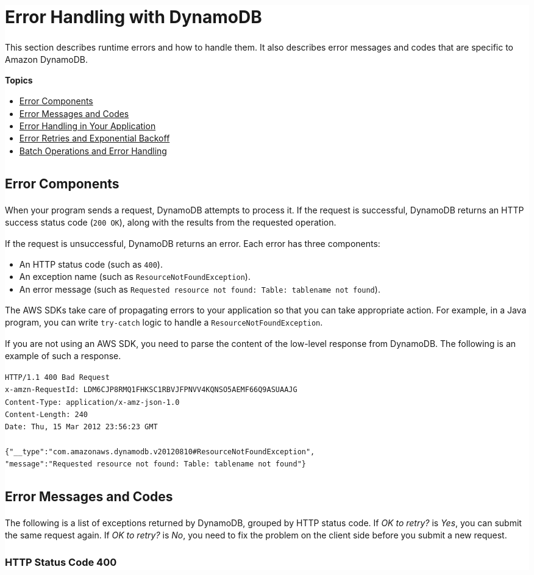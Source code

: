 # Error Handling with DynamoDB<a name="Programming.Errors"></a>

 This section describes runtime errors and how to handle them\. It also describes error messages and codes that are specific to Amazon DynamoDB\.

**Topics**
+ [Error Components](#Programming.Errors.Components)
+ [Error Messages and Codes](#Programming.Errors.MessagesAndCodes)
+ [Error Handling in Your Application](#Programming.Errors.Handling)
+ [Error Retries and Exponential Backoff](#Programming.Errors.RetryAndBackoff)
+ [Batch Operations and Error Handling](#Programming.Errors.BatchOperations)

## Error Components<a name="Programming.Errors.Components"></a>

When your program sends a request, DynamoDB attempts to process it\. If the request is successful, DynamoDB returns an HTTP success status code \(`200 OK`\), along with the results from the requested operation\.

If the request is unsuccessful, DynamoDB returns an error\. Each error has three components: 
+ An HTTP status code \(such as `400`\)\.
+ An exception name \(such as `ResourceNotFoundException`\)\.
+ An error message \(such as `Requested resource not found: Table: tablename not found`\)\.

The AWS SDKs take care of propagating errors to your application so that you can take appropriate action\. For example, in a Java program, you can write `try-catch` logic to handle a `ResourceNotFoundException`\.

If you are not using an AWS SDK, you need to parse the content of the low\-level response from DynamoDB\. The following is an example of such a response\.

```
HTTP/1.1 400 Bad Request
x-amzn-RequestId: LDM6CJP8RMQ1FHKSC1RBVJFPNVV4KQNSO5AEMF66Q9ASUAAJG
Content-Type: application/x-amz-json-1.0
Content-Length: 240
Date: Thu, 15 Mar 2012 23:56:23 GMT

{"__type":"com.amazonaws.dynamodb.v20120810#ResourceNotFoundException",
"message":"Requested resource not found: Table: tablename not found"}
```

## Error Messages and Codes<a name="Programming.Errors.MessagesAndCodes"></a>

The following is a list of exceptions returned by DynamoDB, grouped by HTTP status code\. If *OK to retry?* is *Yes*, you can submit the same request again\. If *OK to retry?* is *No*, you need to fix the problem on the client side before you submit a new request\.

### HTTP Status Code 400<a name="Programming.Errors.MessagesAndCodes.http400"></a>
